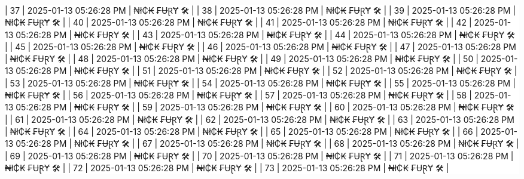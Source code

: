 | 37       | 2025-01-13 05:26:28 PM | ₦ł₵₭ ₣ɄⱤɎ 🛠️        |
| 38       | 2025-01-13 05:26:28 PM | ₦ł₵₭ ₣ɄⱤɎ 🛠️        |
| 39       | 2025-01-13 05:26:28 PM | ₦ł₵₭ ₣ɄⱤɎ 🛠️        |
| 40       | 2025-01-13 05:26:28 PM | ₦ł₵₭ ₣ɄⱤɎ 🛠️        |
| 41       | 2025-01-13 05:26:28 PM | ₦ł₵₭ ₣ɄⱤɎ 🛠️        |
| 42       | 2025-01-13 05:26:28 PM | ₦ł₵₭ ₣ɄⱤɎ 🛠️        |
| 43       | 2025-01-13 05:26:28 PM | ₦ł₵₭ ₣ɄⱤɎ 🛠️        |
| 44       | 2025-01-13 05:26:28 PM | ₦ł₵₭ ₣ɄⱤɎ 🛠️        |
| 45       | 2025-01-13 05:26:28 PM | ₦ł₵₭ ₣ɄⱤɎ 🛠️        |
| 46       | 2025-01-13 05:26:28 PM | ₦ł₵₭ ₣ɄⱤɎ 🛠️        |
| 47       | 2025-01-13 05:26:28 PM | ₦ł₵₭ ₣ɄⱤɎ 🛠️        |
| 48       | 2025-01-13 05:26:28 PM | ₦ł₵₭ ₣ɄⱤɎ 🛠️        |
| 49       | 2025-01-13 05:26:28 PM | ₦ł₵₭ ₣ɄⱤɎ 🛠️        |
| 50       | 2025-01-13 05:26:28 PM | ₦ł₵₭ ₣ɄⱤɎ 🛠️        |
| 51       | 2025-01-13 05:26:28 PM | ₦ł₵₭ ₣ɄⱤɎ 🛠️        |
| 52       | 2025-01-13 05:26:28 PM | ₦ł₵₭ ₣ɄⱤɎ 🛠️        |
| 53       | 2025-01-13 05:26:28 PM | ₦ł₵₭ ₣ɄⱤɎ 🛠️        |
| 54       | 2025-01-13 05:26:28 PM | ₦ł₵₭ ₣ɄⱤɎ 🛠️        |
| 55       | 2025-01-13 05:26:28 PM | ₦ł₵₭ ₣ɄⱤɎ 🛠️        |
| 56       | 2025-01-13 05:26:28 PM | ₦ł₵₭ ₣ɄⱤɎ 🛠️        |
| 57       | 2025-01-13 05:26:28 PM | ₦ł₵₭ ₣ɄⱤɎ 🛠️        |
| 58       | 2025-01-13 05:26:28 PM | ₦ł₵₭ ₣ɄⱤɎ 🛠️        |
| 59       | 2025-01-13 05:26:28 PM | ₦ł₵₭ ₣ɄⱤɎ 🛠️        |
| 60       | 2025-01-13 05:26:28 PM | ₦ł₵₭ ₣ɄⱤɎ 🛠️        |
| 61       | 2025-01-13 05:26:28 PM | ₦ł₵₭ ₣ɄⱤɎ 🛠️        |
| 62       | 2025-01-13 05:26:28 PM | ₦ł₵₭ ₣ɄⱤɎ 🛠️        |
| 63       | 2025-01-13 05:26:28 PM | ₦ł₵₭ ₣ɄⱤɎ 🛠️        |
| 64       | 2025-01-13 05:26:28 PM | ₦ł₵₭ ₣ɄⱤɎ 🛠️        |
| 65       | 2025-01-13 05:26:28 PM | ₦ł₵₭ ₣ɄⱤɎ 🛠️        |
| 66       | 2025-01-13 05:26:28 PM | ₦ł₵₭ ₣ɄⱤɎ 🛠️        |
| 67       | 2025-01-13 05:26:28 PM | ₦ł₵₭ ₣ɄⱤɎ 🛠️        |
| 68       | 2025-01-13 05:26:28 PM | ₦ł₵₭ ₣ɄⱤɎ 🛠️        |
| 69       | 2025-01-13 05:26:28 PM | ₦ł₵₭ ₣ɄⱤɎ 🛠️        |
| 70       | 2025-01-13 05:26:28 PM | ₦ł₵₭ ₣ɄⱤɎ 🛠️        |
| 71       | 2025-01-13 05:26:28 PM | ₦ł₵₭ ₣ɄⱤɎ 🛠️        |
| 72       | 2025-01-13 05:26:28 PM | ₦ł₵₭ ₣ɄⱤɎ 🛠️        |
| 73       | 2025-01-13 05:26:28 PM | ₦ł₵₭ ₣ɄⱤɎ 🛠️        |